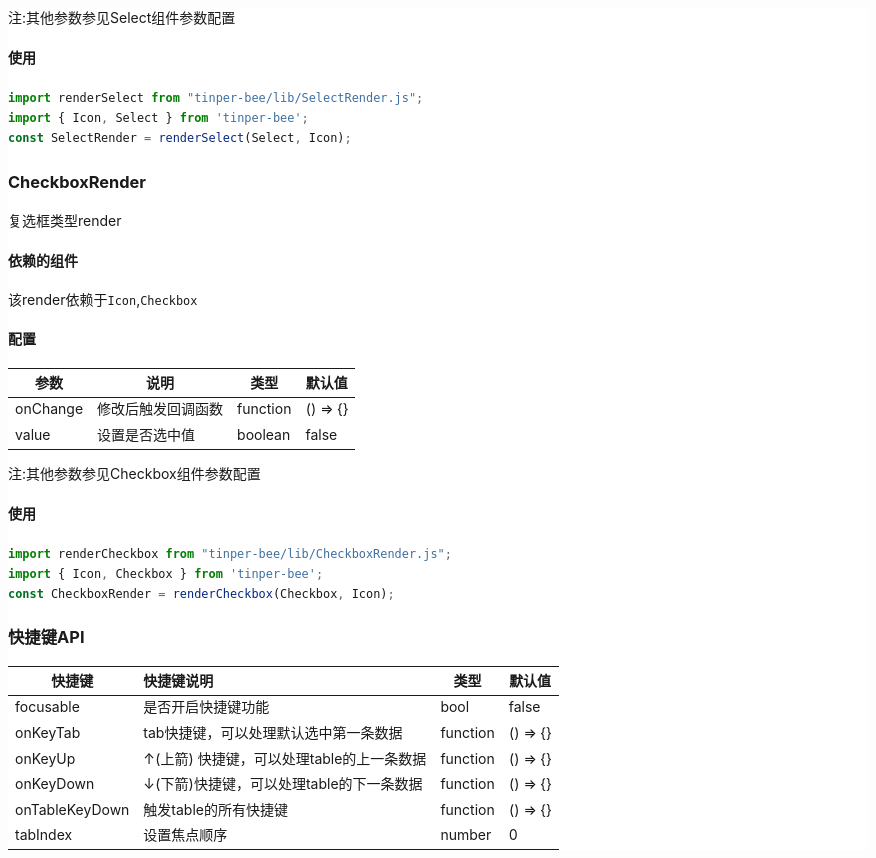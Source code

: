 
注:其他参数参见Select组件参数配置

#### 使用

```js
import renderSelect from "tinper-bee/lib/SelectRender.js";
import { Icon, Select } from 'tinper-bee';
const SelectRender = renderSelect(Select, Icon);

```

### CheckboxRender

复选框类型render

#### 依赖的组件

该render依赖于`Icon`,`Checkbox`


#### 配置

| 参数             | 说明                                       | 类型      | 默认值   |
| -------------- | ---------------------------------------- | ------- | ----- |
| onChange | 修改后触发回调函数 | function | () => {} |
| value    | 设置是否选中值 | boolean   | false   |



注:其他参数参见Checkbox组件参数配置

#### 使用

```js
import renderCheckbox from "tinper-bee/lib/CheckboxRender.js";
import { Icon, Checkbox } from 'tinper-bee';
const CheckboxRender = renderCheckbox(Checkbox, Icon);

```

### 快捷键API

| 快捷键  | 快捷键说明 | 类型 | 默认值 | 
| --- | :--- | --- |--- |
| focusable       | 是否开启快捷键功能 | bool | false
| onKeyTab       | tab快捷键，可以处理默认选中第一条数据 | function| () => {}
| onKeyUp       |  ↑(上箭) 快捷键，可以处理table的上一条数据 | function| () => {}
| onKeyDown       | ↓(下箭)快捷键，可以处理table的下一条数据 | function| () => {}
| onTableKeyDown       | 触发table的所有快捷键 | function| () => {}
| tabIndex       | 设置焦点顺序 | number | 0

